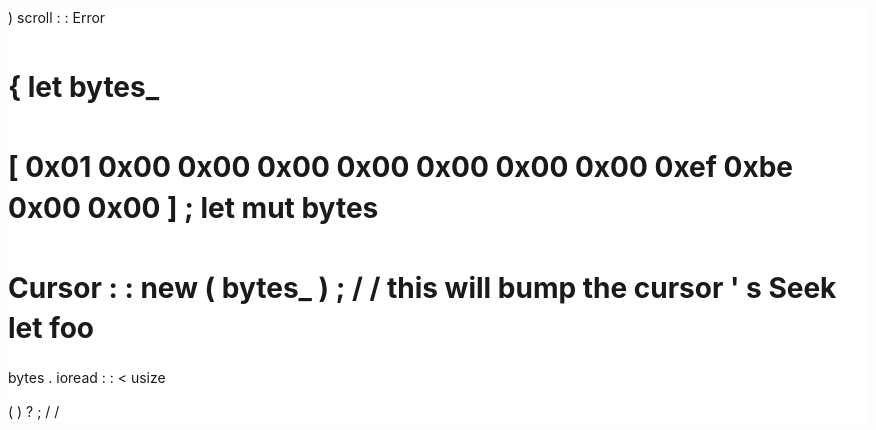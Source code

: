 )
scroll
:
:
Error
>
{
let
bytes_
=
[
0x01
0x00
0x00
0x00
0x00
0x00
0x00
0x00
0xef
0xbe
0x00
0x00
]
;
let
mut
bytes
=
Cursor
:
:
new
(
bytes_
)
;
/
/
this
will
bump
the
cursor
'
s
Seek
let
foo
=
bytes
.
ioread
:
:
<
usize
>
(
)
?
;
/
/